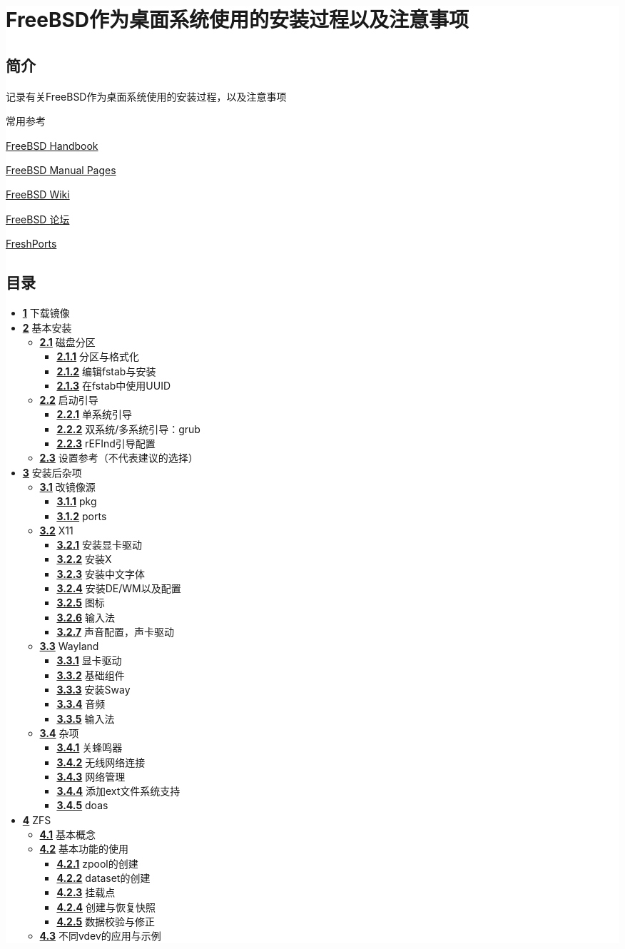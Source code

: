 # FreeBSD作为桌面系统使用的安装过程以及注意事项

## 简介

记录有关FreeBSD作为桌面系统使用的安装过程，以及注意事项

常用参考

[FreeBSD Handbook](https://docs.freebsd.org/en/books/handbook/)

[FreeBSD Manual Pages](https://www.freebsd.org/cgi/man.cgi)

[FreeBSD Wiki](https://wiki.freebsd.org/)

[FreeBSD 论坛](https://forums.freebsd.org/)

[FreshPorts](https://www.freshports.org/)

## 目录

+ [**1**](#1-下载镜像) 下载镜像
+ [**2**](#2-基本安装) 基本安装
    + [**2.1**](#21-磁盘分区) 磁盘分区
        + [**2.1.1**](#211-分区与格式化) 分区与格式化
        + [**2.1.2**](#212-编辑fstab与安装) 编辑fstab与安装
        + [**2.1.3**](#213-在fstab中使用uuid) 在fstab中使用UUID
    + [**2.2**](#22-启动引导) 启动引导
        + [**2.2.1**](#221-单系统引导) 单系统引导
        + [**2.2.2**](#222-双系统多系统引导grub) 双系统/多系统引导：grub
        + [**2.2.3**](#223-refind引导配置) rEFInd引导配置
    + [**2.3**](#23-设置参考不代表建议的选择) 设置参考（不代表建议的选择）
+ [**3**](#3-安装后杂项) 安装后杂项
    + [**3.1**](#31-改镜像源) 改镜像源
        + [**3.1.1**](#311-pkg) pkg
        + [**3.1.2**](#312-ports) ports
    + [**3.2**](#32-x11) X11
        + [**3.2.1**](#321-安装显卡驱动) 安装显卡驱动
        + [**3.2.2**](#322-安装x) 安装X
        + [**3.2.3**](#323-安装中文字体) 安装中文字体
        + [**3.2.4**](#324-安装dewm以及配置) 安装DE/WM以及配置
        + [**3.2.5**](#325-图标) 图标
        + [**3.2.6**](#326-输入法) 输入法
        + [**3.2.7**](#327-声音配置声卡驱动) 声音配置，声卡驱动
    + [**3.3**](#33-wayland) Wayland
        + [**3.3.1**](#331-显卡驱动) 显卡驱动
        + [**3.3.2**](#332-基础组件) 基础组件
        + [**3.3.3**](#333-安装sway) 安装Sway
        + [**3.3.4**](#334-音频) 音频
        + [**3.3.5**](#335-输入法) 输入法
    + [**3.4**](#34-杂项) 杂项
        + [**3.4.1**](#341-关蜂鸣器) 关蜂鸣器
        + [**3.4.2**](#342-无线网络连接) 无线网络连接
        + [**3.4.3**](#343-网络管理) 网络管理
        + [**3.4.4**](#344-添加ext文件系统支持) 添加ext文件系统支持
        + [**3.4.5**](#345-doas) doas
+ [**4**](#4-zfs) ZFS
    + [**4.1**](#41-基本概念) 基本概念
    + [**4.2**](#42-基本功能的使用) 基本功能的使用
        + [**4.2.1**](#421-zpool的创建) zpool的创建
        + [**4.2.2**](#422-dataset的创建) dataset的创建
        + [**4.2.3**](#423-挂载点) 挂载点
        + [**4.2.4**](#424-创建与恢复快照) 创建与恢复快照
        + [**4.2.5**](#425-数据校验与修正) 数据校验与修正
    + [**4.3**](#43-不同vdev的应用与示例) 不同vdev的应用与示例